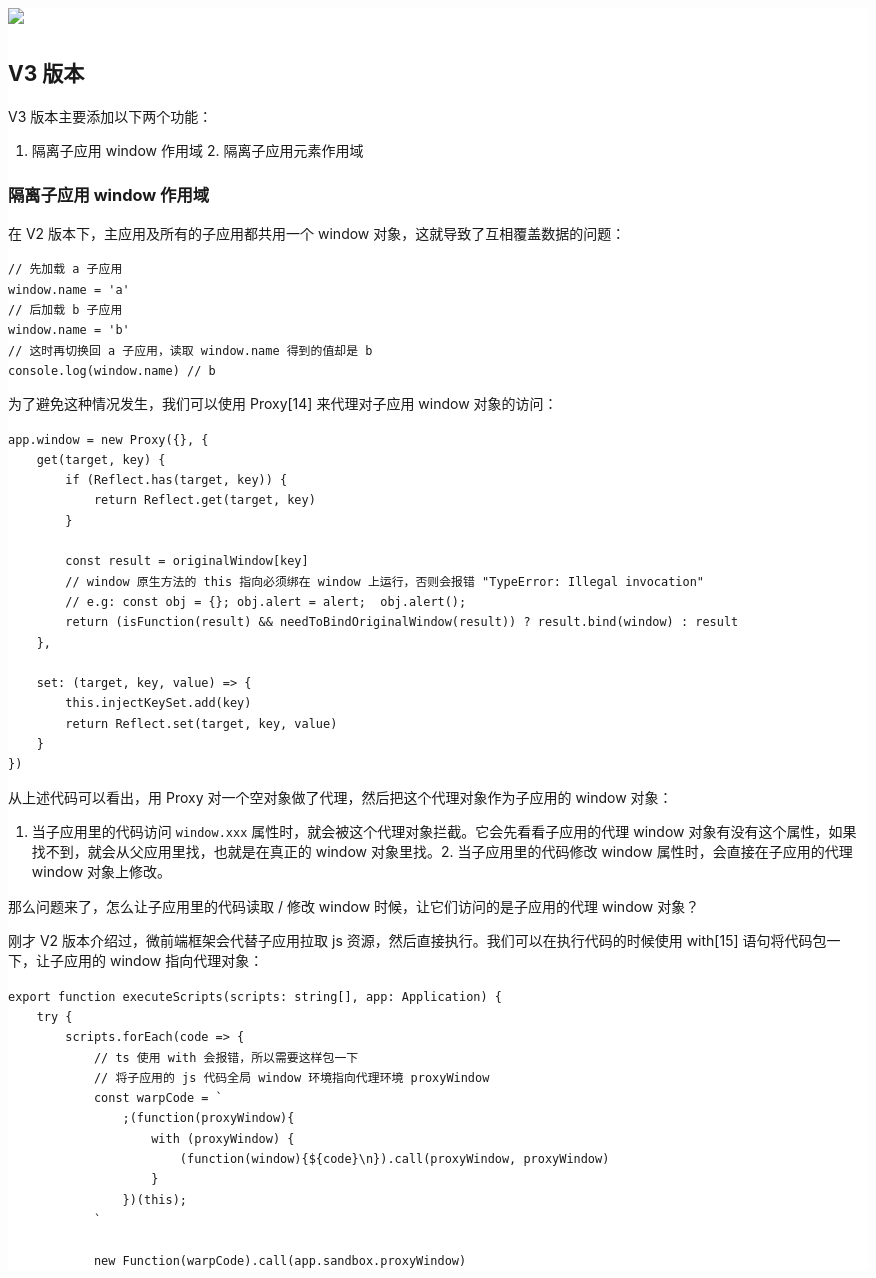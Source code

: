 ![](https://mmbiz.qpic.cn/mmbiz_gif/rSNuFXbuCQebaEWjSeKnqHDWyjk3Zv8icX6DKTxxY5pNiadwyNfn8VbE92A9bChTAmQmRUGt3KWfmMibC67kaG8lw/640?wx_fmt=gif)

V3 版本
-----

V3 版本主要添加以下两个功能：

1. 隔离子应用 window 作用域 2. 隔离子应用元素作用域

### 隔离子应用 window 作用域

在 V2 版本下，主应用及所有的子应用都共用一个 window 对象，这就导致了互相覆盖数据的问题：

```
// 先加载 a 子应用
window.name = 'a'
// 后加载 b 子应用
window.name = 'b'
// 这时再切换回 a 子应用，读取 window.name 得到的值却是 b
console.log(window.name) // b
```

为了避免这种情况发生，我们可以使用 Proxy[14] 来代理对子应用 window 对象的访问：

```
app.window = new Proxy({}, {
    get(target, key) {
        if (Reflect.has(target, key)) {
            return Reflect.get(target, key)
        }

        const result = originalWindow[key]
        // window 原生方法的 this 指向必须绑在 window 上运行，否则会报错 "TypeError: Illegal invocation"
        // e.g: const obj = {}; obj.alert = alert;  obj.alert();
        return (isFunction(result) && needToBindOriginalWindow(result)) ? result.bind(window) : result
    },

    set: (target, key, value) => {
        this.injectKeySet.add(key)
        return Reflect.set(target, key, value)
    }
})
```

从上述代码可以看出，用 Proxy 对一个空对象做了代理，然后把这个代理对象作为子应用的 window 对象：

1. 当子应用里的代码访问 `window.xxx` 属性时，就会被这个代理对象拦截。它会先看看子应用的代理 window 对象有没有这个属性，如果找不到，就会从父应用里找，也就是在真正的 window 对象里找。2. 当子应用里的代码修改 window 属性时，会直接在子应用的代理 window 对象上修改。

那么问题来了，怎么让子应用里的代码读取 / 修改 window 时候，让它们访问的是子应用的代理 window 对象？

刚才 V2 版本介绍过，微前端框架会代替子应用拉取 js 资源，然后直接执行。我们可以在执行代码的时候使用 with[15] 语句将代码包一下，让子应用的 window 指向代理对象：

```
export function executeScripts(scripts: string[], app: Application) {
    try {
        scripts.forEach(code => {            
            // ts 使用 with 会报错，所以需要这样包一下
            // 将子应用的 js 代码全局 window 环境指向代理环境 proxyWindow
            const warpCode = `
                ;(function(proxyWindow){
                    with (proxyWindow) {
                        (function(window){${code}\n}).call(proxyWindow, proxyWindow)
                    }
                })(this);
            `

            new Function(warpCode).call(app.sandbox.proxyWindow)
```